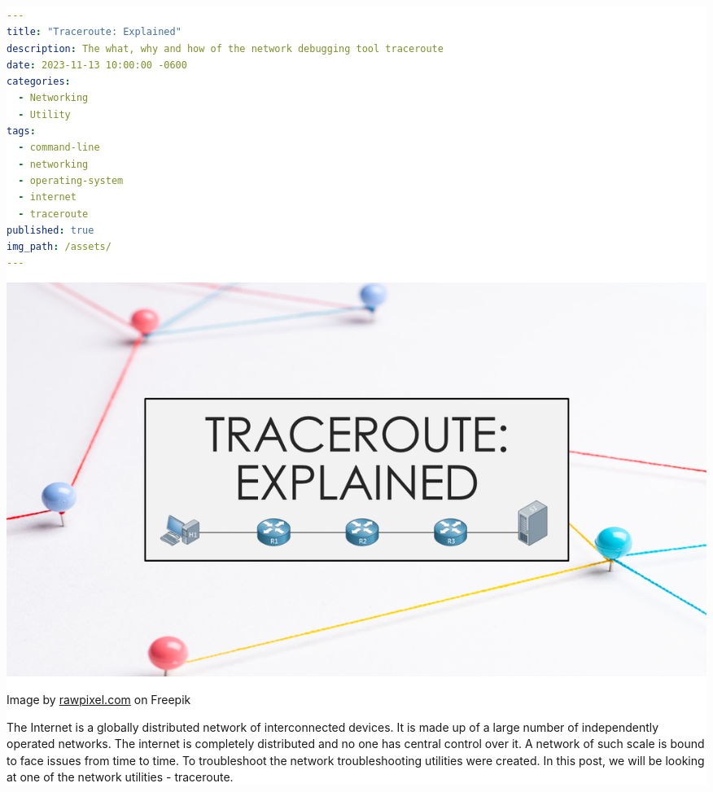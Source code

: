 ```yaml
---
title: "Traceroute: Explained"
description: The what, why and how of the network debugging tool traceroute
date: 2023-11-13 10:00:00 -0600
categories:
  - Networking
  - Utility
tags:
  - command-line
  - networking
  - operating-system
  - internet
  - traceroute
published: true
img_path: /assets/
---
```


![banner-image|640](images/traceroute-explained/traceroute-banner.png)

Image by [rawpixel.com](https://www.freepik.com/free-photo/business-network-background-connecting-dots-technology-design_21629645.htm) on Freepik

The Internet is a globally distributed network of interconnected devices. It is made up of a large number of independently operated networks. The internet is completely distributed and no one has central control over it. A network of such scale is bound to face issues from time to time. To troubleshoot the network troubleshooting utilities were created. In this post, we will be looking at one of the network utilities - traceroute.
